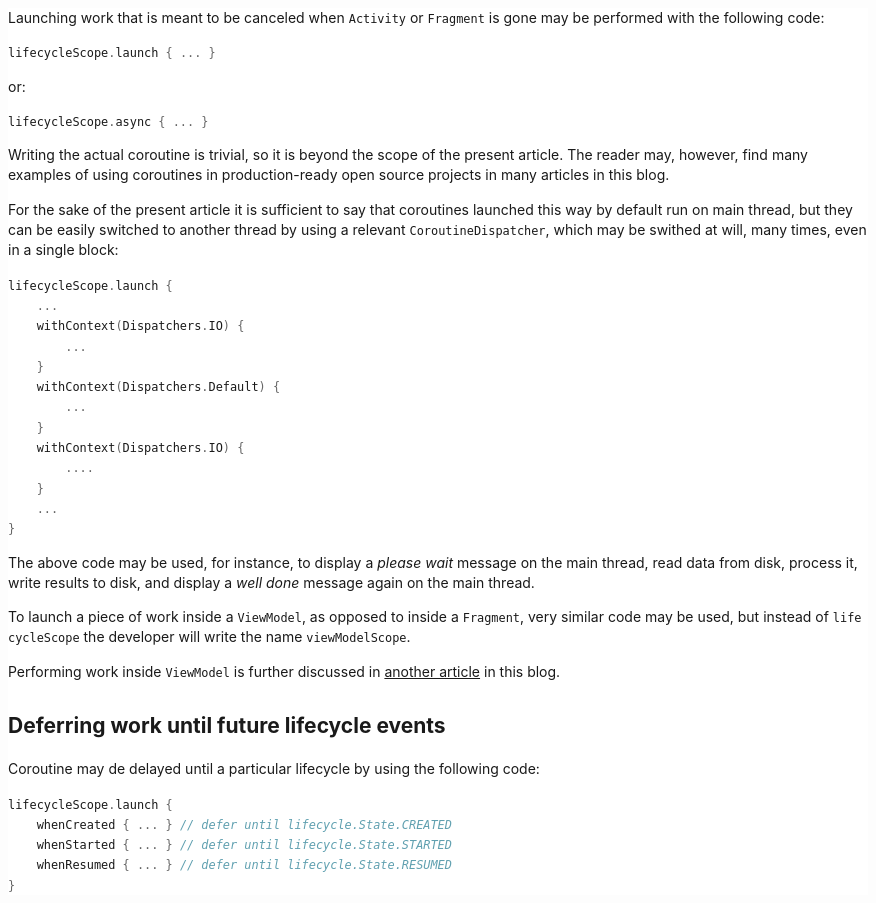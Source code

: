 Launching work that is meant to be canceled when `Activity` or `Fragment` is gone may be performed with the following code:

```kotlin
lifecycleScope.launch { ... }
```

or:

```kotlin
lifecycleScope.async { ... }
```

Writing the actual coroutine is trivial, so it is beyond the scope of the present article. The reader may, however, find many examples of using coroutines in production-ready open source projects in many articles in this blog.

For the sake of the present article it is sufficient to say that coroutines launched this way by default run on main thread, but they can be easily switched to another thread by using a relevant `CoroutineDispatcher`, which may be swithed at will, many times, even in a single block:


```kotlin
lifecycleScope.launch {
    ...
    withContext(Dispatchers.IO) {
        ...
    }
    withContext(Dispatchers.Default) {
        ...
    }
    withContext(Dispatchers.IO) {
        ....
    }
    ...
}
```

The above code may be used, for instance, to display a *please wait* message on the main thread, read data from disk, process it, write results to disk, and display a *well done* message again on the main thread.

To launch a piece of work inside a `ViewModel`, as opposed to inside a `Fragment`, very similar code may be used, but instead of `lifecycleScope` the developer will write the name `viewModelScope`.

Performing work inside `ViewModel` is further discussed in [another article][work] in this blog.

## Deferring work until future lifecycle events

Coroutine may de delayed until a particular lifecycle by using the following code:

```kotlin
lifecycleScope.launch {
    whenCreated { ... } // defer until lifecycle.State.CREATED
    whenStarted { ... } // defer until lifecycle.State.STARTED
    whenResumed { ... } // defer until lifecycle.State.RESUMED
}
```


[compose]: https://developer.android.com/jetpack/compose/
[single-responsibility-principle]: https://en.wikipedia.org/wiki/Single_responsibility_principle
[solid]: https://en.wikipedia.org/wiki/SOLID
[mv]: https://syrop.github.io/jekyll/update/2019/06/30/mv-disambiguation.html
[ticket]: https://github.com/syrop/syrop.github.io/issues
[rxjava3]: https://github.com/ReactiveX/RxJava
[work]: https://syrop.github.io/jekyll/update/2019/04/20/coroutine-inide-mvvm.html
[channel]: https://syrop.github.io/jekyll/update/2019/06/04/wrapping-channel-in-livedata.html
[testing]: https://syrop.github.io/jekyll/update/2019/06/21/viewmodel-mockito.html
[donate]: https://syrop.github.io/donate/